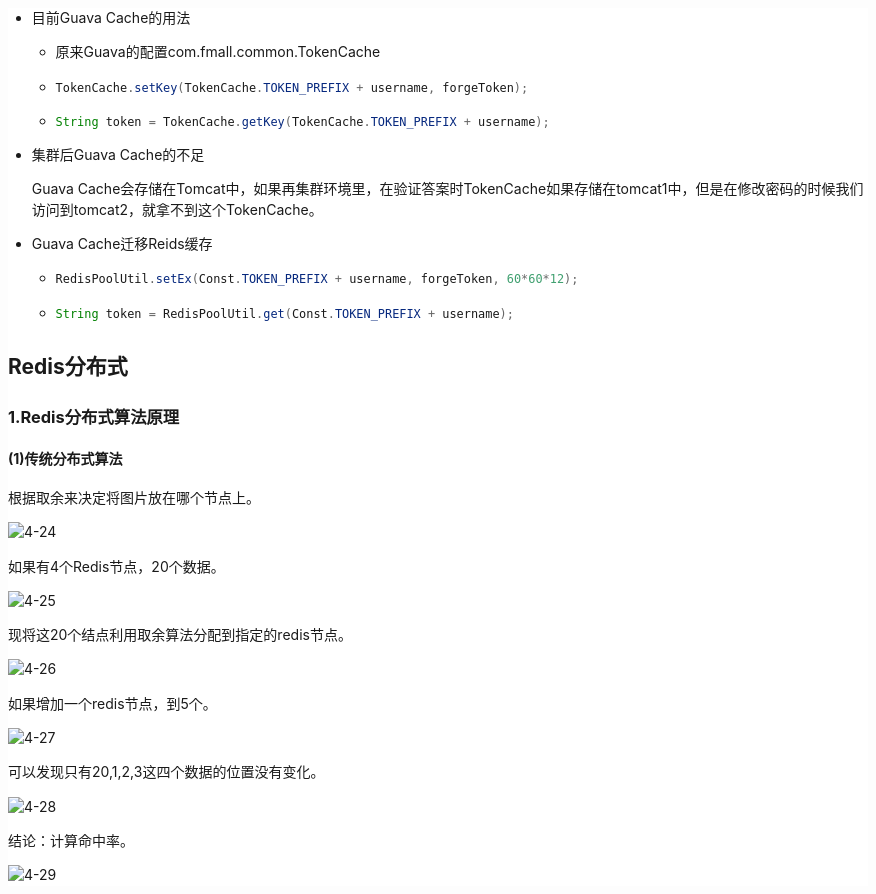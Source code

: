* 目前Guava Cache的用法

  * 原来Guava的配置com.fmall.common.TokenCache

  * ```java
    TokenCache.setKey(TokenCache.TOKEN_PREFIX + username, forgeToken);
    ```

  * ```java
    String token = TokenCache.getKey(TokenCache.TOKEN_PREFIX + username);
    ```

* 集群后Guava Cache的不足

  Guava Cache会存储在Tomcat中，如果再集群环境里，在验证答案时TokenCache如果存储在tomcat1中，但是在修改密码的时候我们访问到tomcat2，就拿不到这个TokenCache。

* Guava Cache迁移Reids缓存

  * ```java
    RedisPoolUtil.setEx(Const.TOKEN_PREFIX + username, forgeToken, 60*60*12);
    ```

  * ```java
    String token = RedisPoolUtil.get(Const.TOKEN_PREFIX + username);
    ```

## Redis分布式

### 1.Redis分布式算法原理

#### (1)传统分布式算法

根据取余来决定将图片放在哪个节点上。

![4-24](E:\markdown笔记\笔记图片\4\4-24.png)

如果有4个Redis节点，20个数据。

![4-25](E:\markdown笔记\笔记图片\4\4-25.png)

现将这20个结点利用取余算法分配到指定的redis节点。

![4-26](E:\markdown笔记\笔记图片\4\4-26.png)

如果增加一个redis节点，到5个。

![4-27](E:\markdown笔记\笔记图片\4\4-27.png)

可以发现只有20,1,2,3这四个数据的位置没有变化。

![4-28](E:\markdown笔记\笔记图片\4\4-28.png)

结论：计算命中率。

![4-29](E:\markdown笔记\笔记图片\4\4-29.png)
